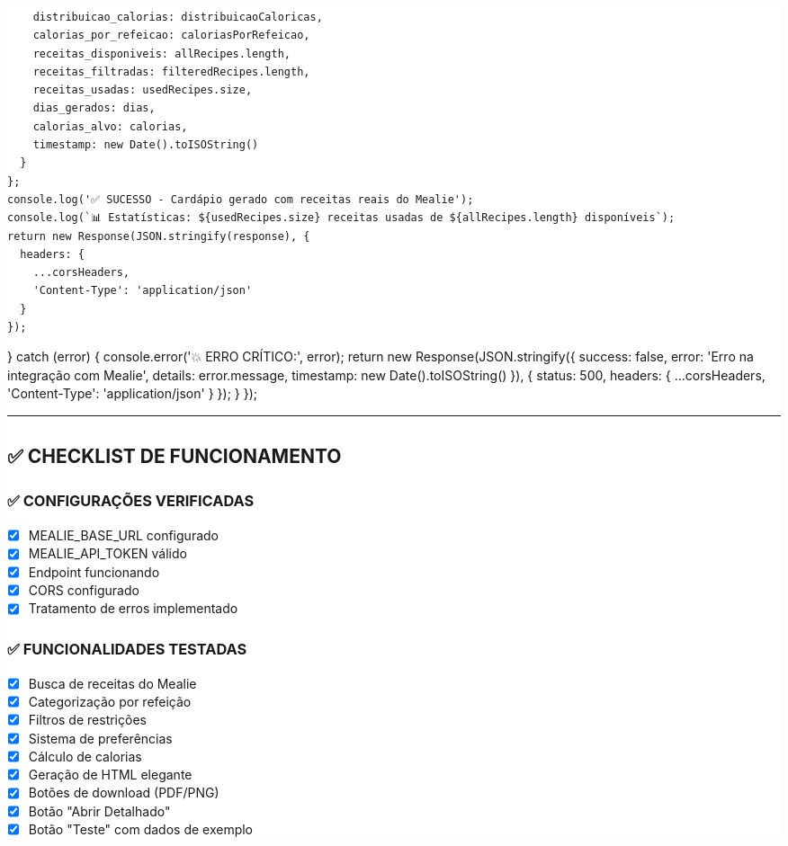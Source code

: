         distribuicao_calorias: distribuicaoCaloricas,
        calorias_por_refeicao: caloriasPorRefeicao,
        receitas_disponiveis: allRecipes.length,
        receitas_filtradas: filteredRecipes.length,
        receitas_usadas: usedRecipes.size,
        dias_gerados: dias,
        calorias_alvo: calorias,
        timestamp: new Date().toISOString()
      }
    };
    console.log('✅ SUCESSO - Cardápio gerado com receitas reais do Mealie');
    console.log(`📊 Estatísticas: ${usedRecipes.size} receitas usadas de ${allRecipes.length} disponíveis`);
    return new Response(JSON.stringify(response), {
      headers: {
        ...corsHeaders,
        'Content-Type': 'application/json'
      }
    });
  } catch (error) {
    console.error('💥 ERRO CRÍTICO:', error);
    return new Response(JSON.stringify({
      success: false,
      error: 'Erro na integração com Mealie',
      details: error.message,
      timestamp: new Date().toISOString()
    }), {
      status: 500,
      headers: {
        ...corsHeaders,
        'Content-Type': 'application/json'
      }
    });
  }
});

---

## ✅ CHECKLIST DE FUNCIONAMENTO

### **✅ CONFIGURAÇÕES VERIFICADAS**
- [x] MEALIE_BASE_URL configurado
- [x] MEALIE_API_TOKEN válido
- [x] Endpoint funcionando
- [x] CORS configurado
- [x] Tratamento de erros implementado

### **✅ FUNCIONALIDADES TESTADAS**
- [x] Busca de receitas do Mealie
- [x] Categorização por refeição
- [x] Filtros de restrições
- [x] Sistema de preferências
- [x] Cálculo de calorias
- [x] Geração de HTML elegante
- [x] Botões de download (PDF/PNG)
- [x] Botão "Abrir Detalhado"
- [x] Botão "Teste" com dados de exemplo
